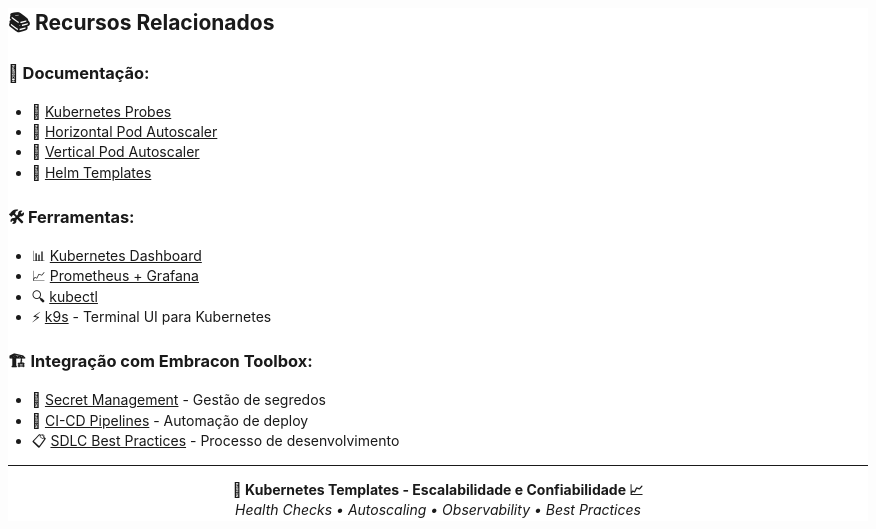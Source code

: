 ## 📚 Recursos Relacionados

### **📖 Documentação:**
- 🔗 [Kubernetes Probes](https://kubernetes.io/docs/tasks/configure-pod-container/configure-liveness-readiness-startup-probes/)
- 🔗 [Horizontal Pod Autoscaler](https://kubernetes.io/docs/tasks/run-application/horizontal-pod-autoscale/)
- 🔗 [Vertical Pod Autoscaler](https://github.com/kubernetes/autoscaler/tree/master/vertical-pod-autoscaler)
- 🔗 [Helm Templates](https://helm.sh/docs/chart_template_guide/)

### **🛠️ Ferramentas:**
- 📊 [Kubernetes Dashboard](https://kubernetes.io/docs/tasks/access-application-cluster/web-ui-dashboard/)
- 📈 [Prometheus + Grafana](https://prometheus.io/docs/introduction/overview/)
- 🔍 [kubectl](https://kubernetes.io/docs/reference/kubectl/)
- ⚡ [k9s](https://k9scli.io/) - Terminal UI para Kubernetes

### **🏗️ Integração com Embracon Toolbox:**
- 🔐 [Secret Management](../Secret%20Management/) - Gestão de segredos
- 🚀 [CI-CD Pipelines](../CI-CD/) - Automação de deploy
- 📋 [SDLC Best Practices](../Boas%20práticas%20de%20SDLC/) - Processo de desenvolvimento

---

<p align="center">
  <strong>🚢 Kubernetes Templates - Escalabilidade e Confiabilidade 📈</strong><br>
  <em>Health Checks • Autoscaling • Observability • Best Practices</em>
</p>
